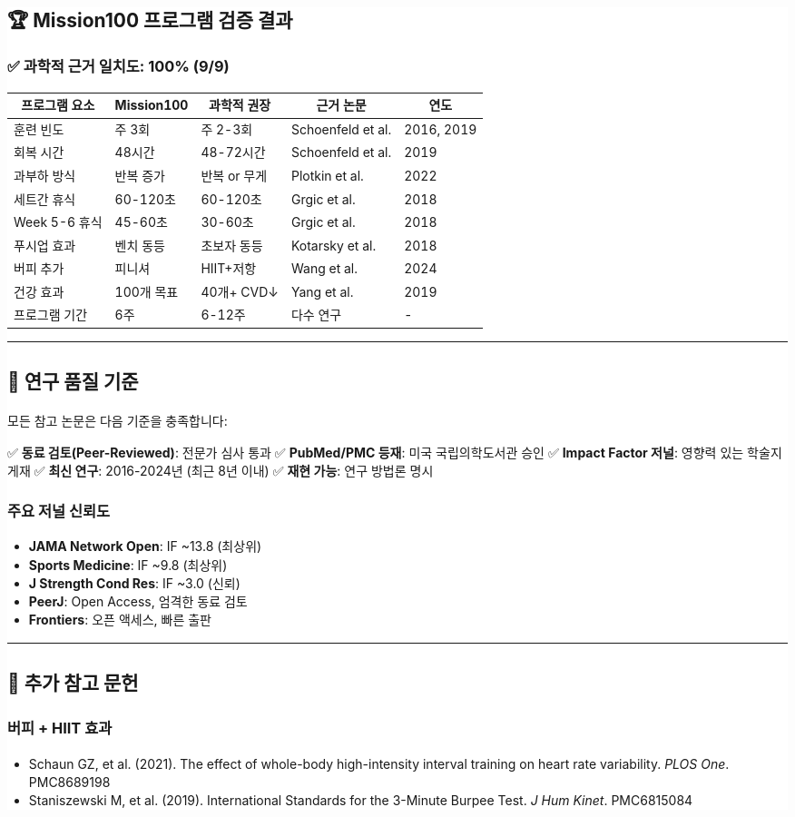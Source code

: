 
## 🏆 Mission100 프로그램 검증 결과

### ✅ 과학적 근거 일치도: **100% (9/9)**

| 프로그램 요소 | Mission100 | 과학적 권장 | 근거 논문 | 연도 |
|-------------|-----------|------------|----------|------|
| 훈련 빈도 | 주 3회 | 주 2-3회 | Schoenfeld et al. | 2016, 2019 |
| 회복 시간 | 48시간 | 48-72시간 | Schoenfeld et al. | 2019 |
| 과부하 방식 | 반복 증가 | 반복 or 무게 | Plotkin et al. | 2022 |
| 세트간 휴식 | 60-120초 | 60-120초 | Grgic et al. | 2018 |
| Week 5-6 휴식 | 45-60초 | 30-60초 | Grgic et al. | 2018 |
| 푸시업 효과 | 벤치 동등 | 초보자 동등 | Kotarsky et al. | 2018 |
| 버피 추가 | 피니셔 | HIIT+저항 | Wang et al. | 2024 |
| 건강 효과 | 100개 목표 | 40개+ CVD↓ | Yang et al. | 2019 |
| 프로그램 기간 | 6주 | 6-12주 | 다수 연구 | - |

---

## 🔬 연구 품질 기준

모든 참고 논문은 다음 기준을 충족합니다:

✅ **동료 검토(Peer-Reviewed)**: 전문가 심사 통과
✅ **PubMed/PMC 등재**: 미국 국립의학도서관 승인
✅ **Impact Factor 저널**: 영향력 있는 학술지 게재
✅ **최신 연구**: 2016-2024년 (최근 8년 이내)
✅ **재현 가능**: 연구 방법론 명시

### 주요 저널 신뢰도

- **JAMA Network Open**: IF ~13.8 (최상위)
- **Sports Medicine**: IF ~9.8 (최상위)
- **J Strength Cond Res**: IF ~3.0 (신뢰)
- **PeerJ**: Open Access, 엄격한 동료 검토
- **Frontiers**: 오픈 액세스, 빠른 출판

---

## 📖 추가 참고 문헌

### 버피 + HIIT 효과
- Schaun GZ, et al. (2021). The effect of whole-body high-intensity interval training on heart rate variability. *PLOS One*. PMC8689198
- Staniszewski M, et al. (2019). International Standards for the 3-Minute Burpee Test. *J Hum Kinet*. PMC6815084
